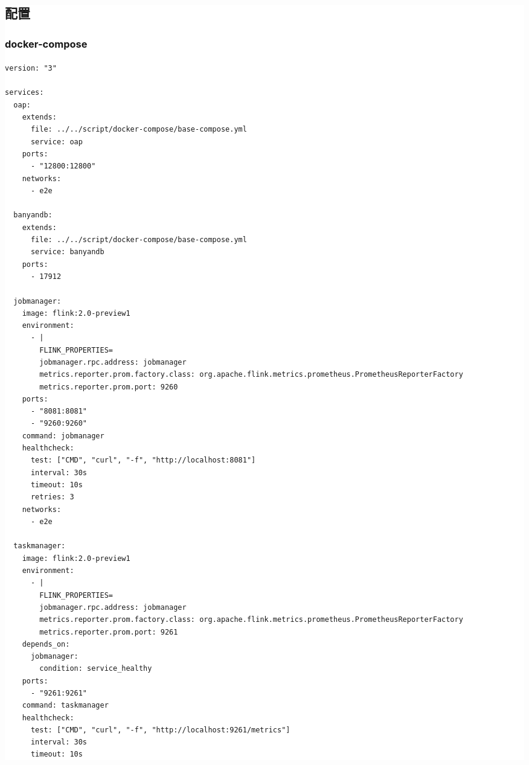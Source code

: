 ## 配置   
### docker-compose
````
version: "3"

services:
  oap:
    extends:
      file: ../../script/docker-compose/base-compose.yml
      service: oap
    ports:
      - "12800:12800"
    networks:
      - e2e

  banyandb:
    extends:
      file: ../../script/docker-compose/base-compose.yml
      service: banyandb
    ports:
      - 17912

  jobmanager:
    image: flink:2.0-preview1
    environment:
      - |
        FLINK_PROPERTIES=
        jobmanager.rpc.address: jobmanager
        metrics.reporter.prom.factory.class: org.apache.flink.metrics.prometheus.PrometheusReporterFactory
        metrics.reporter.prom.port: 9260
    ports:
      - "8081:8081"
      - "9260:9260"
    command: jobmanager
    healthcheck:
      test: ["CMD", "curl", "-f", "http://localhost:8081"]
      interval: 30s
      timeout: 10s
      retries: 3
    networks:
      - e2e

  taskmanager:
    image: flink:2.0-preview1
    environment:
      - |
        FLINK_PROPERTIES=
        jobmanager.rpc.address: jobmanager
        metrics.reporter.prom.factory.class: org.apache.flink.metrics.prometheus.PrometheusReporterFactory
        metrics.reporter.prom.port: 9261
    depends_on:
      jobmanager:
        condition: service_healthy
    ports:
      - "9261:9261"
    command: taskmanager
    healthcheck:
      test: ["CMD", "curl", "-f", "http://localhost:9261/metrics"]
      interval: 30s
      timeout: 10s
````